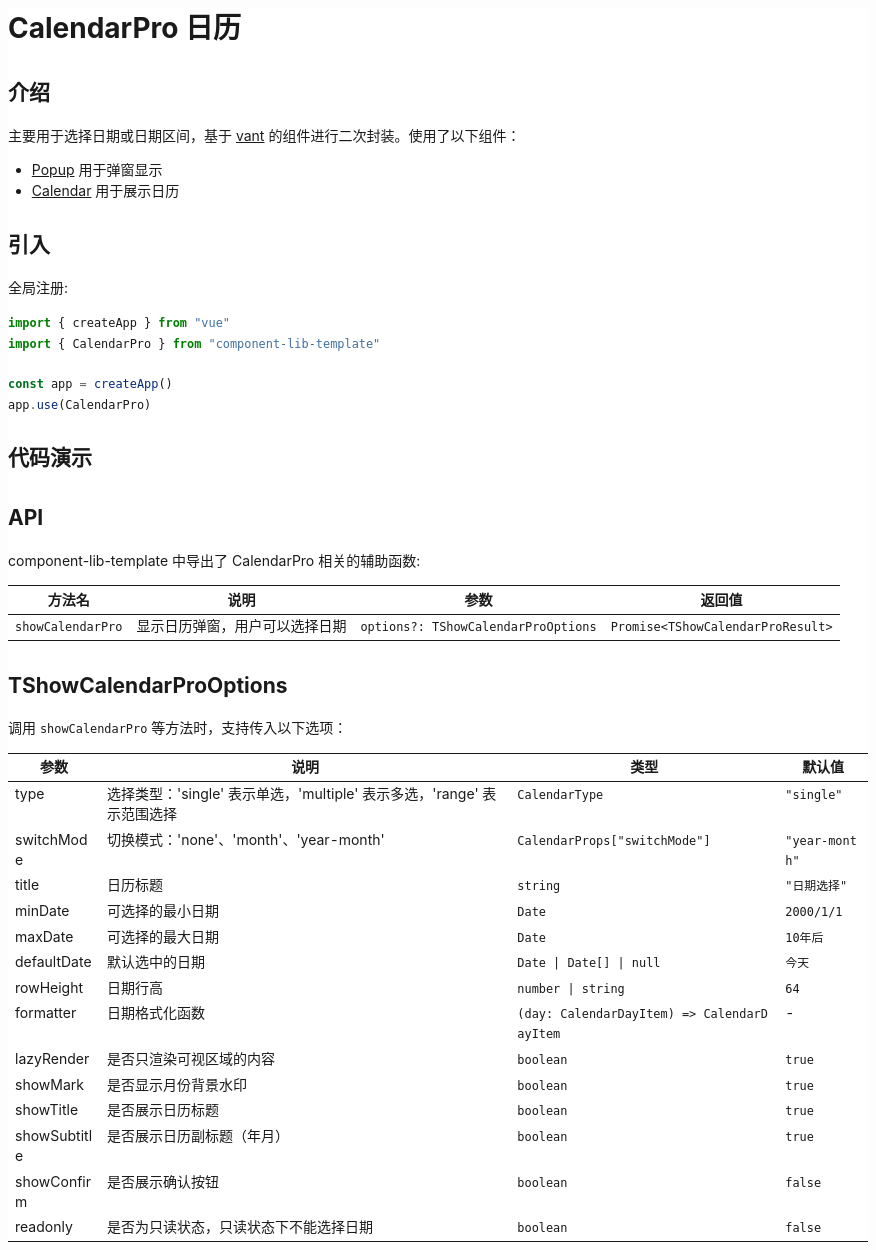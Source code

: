 # CalendarPro 日历

## 介绍

主要用于选择日期或日期区间，基于 [vant](https://vant-ui.github.io/vant/#/zh-CN/home) 的组件进行二次封装。使用了以下组件：

-   [Popup](https://vant-ui.github.io/vant/#/zh-CN/popup) 用于弹窗显示
-   [Calendar](https://vant-ui.github.io/vant/#/zh-CN/calendar) 用于展示日历

## 引入

全局注册:

```ts
import { createApp } from "vue"
import { CalendarPro } from "component-lib-template"

const app = createApp()
app.use(CalendarPro)
```

## 代码演示

<preview path="./index.vue" title="源代码 ⬇️"></preview>

## API

component-lib-template 中导出了 CalendarPro 相关的辅助函数:

| 方法名            | 说明                           | 参数                                | 返回值                            |
| ----------------- | ------------------------------ | ----------------------------------- | --------------------------------- |
| `showCalendarPro` | 显示日历弹窗，用户可以选择日期 | `options?: TShowCalendarProOptions` | `Promise<TShowCalendarProResult>` |

## TShowCalendarProOptions

调用 `showCalendarPro` 等方法时，支持传入以下选项：

| 参数                | 说明                                                                         | 类型                                        | 默认值             |
| ------------------- | ---------------------------------------------------------------------------- | ------------------------------------------- | ------------------ |
| type                | 选择类型：'single' 表示单选，'multiple' 表示多选，'range' 表示范围选择       | `CalendarType`                              | `"single"`         |
| switchMode          | 切换模式：'none'、'month'、'year-month'                                      | `CalendarProps["switchMode"]`               | `"year-month"`     |
| title               | 日历标题                                                                     | `string`                                    | `"日期选择"`       |
| minDate             | 可选择的最小日期                                                             | `Date`                                      | `2000/1/1`         |
| maxDate             | 可选择的最大日期                                                             | `Date`                                      | `10年后`           |
| defaultDate         | 默认选中的日期                                                               | `Date \| Date[] \| null`                    | `今天`             |
| rowHeight           | 日期行高                                                                     | `number \| string`                          | `64`               |
| formatter           | 日期格式化函数                                                               | `(day: CalendarDayItem) => CalendarDayItem` | -                  |
| lazyRender          | 是否只渲染可视区域的内容                                                     | `boolean`                                   | `true`             |
| showMark            | 是否显示月份背景水印                                                         | `boolean`                                   | `true`             |
| showTitle           | 是否展示日历标题                                                             | `boolean`                                   | `true`             |
| showSubtitle        | 是否展示日历副标题（年月）                                                   | `boolean`                                   | `true`             |
| showConfirm         | 是否展示确认按钮                                                             | `boolean`                                   | `false`            |
| readonly            | 是否为只读状态，只读状态下不能选择日期                                       | `boolean`                                   | `false`            |